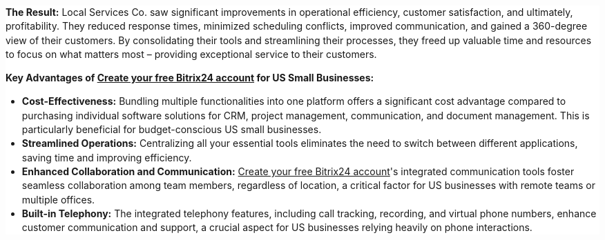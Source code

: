 **The Result:** Local Services Co. saw significant improvements in operational efficiency, customer satisfaction, and ultimately, profitability.  They reduced response times, minimized scheduling conflicts, improved communication, and gained a 360-degree view of their customers.  By consolidating their tools and streamlining their processes, they freed up valuable time and resources to focus on what matters most – providing exceptional service to their customers.

**Key Advantages of <a href="https://www.bitrix24.com/create.php?p=25482205&p1=1.%D0%9B%D1%83%D1%87%D1%88%D0%B0%D1%8FCRM%D0%B4%D0%BB%D1%8F%D0%BC%D0%B0%D0%BB%D0%BE%D0%B3%D0%BE%D0%B1%D0%B8%D0%B7%D0%BD%D0%B5%D1%81%D0%B02025%3A%D0%9F%D0%BE%D0%BB%D0%BD%D1%8B%D0%B9%D0%B3%D0%B8%D0%B4%D0%BF%D0%BE%D0%B2%D1%8B%D0%B1%D0%BE%D1%80%D1%83" rel="noindex nofollow">Create your free Bitrix24 account</a> for US Small Businesses:**

* **Cost-Effectiveness:**  Bundling multiple functionalities into one platform offers a significant cost advantage compared to purchasing individual software solutions for CRM, project management, communication, and document management.  This is particularly beneficial for budget-conscious US small businesses.
* **Streamlined Operations:**  Centralizing all your essential tools eliminates the need to switch between different applications, saving time and improving efficiency.
* **Enhanced Collaboration and Communication:** <a href="https://www.bitrix24.com/create.php?p=25482205&p1=1.%D0%9B%D1%83%D1%87%D1%88%D0%B0%D1%8FCRM%D0%B4%D0%BB%D1%8F%D0%BC%D0%B0%D0%BB%D0%BE%D0%B3%D0%BE%D0%B1%D0%B8%D0%B7%D0%BD%D0%B5%D1%81%D0%B02025%3A%D0%9F%D0%BE%D0%BB%D0%BD%D1%8B%D0%B9%D0%B3%D0%B8%D0%B4%D0%BF%D0%BE%D0%B2%D1%8B%D0%B1%D0%BE%D1%80%D1%83" rel="noindex nofollow">Create your free Bitrix24 account</a>'s integrated communication tools foster seamless collaboration among team members, regardless of location, a critical factor for US businesses with remote teams or multiple offices.
* **Built-in Telephony:** The integrated telephony features, including call tracking, recording, and virtual phone numbers, enhance customer communication and support, a crucial aspect for US businesses relying heavily on phone interactions.
